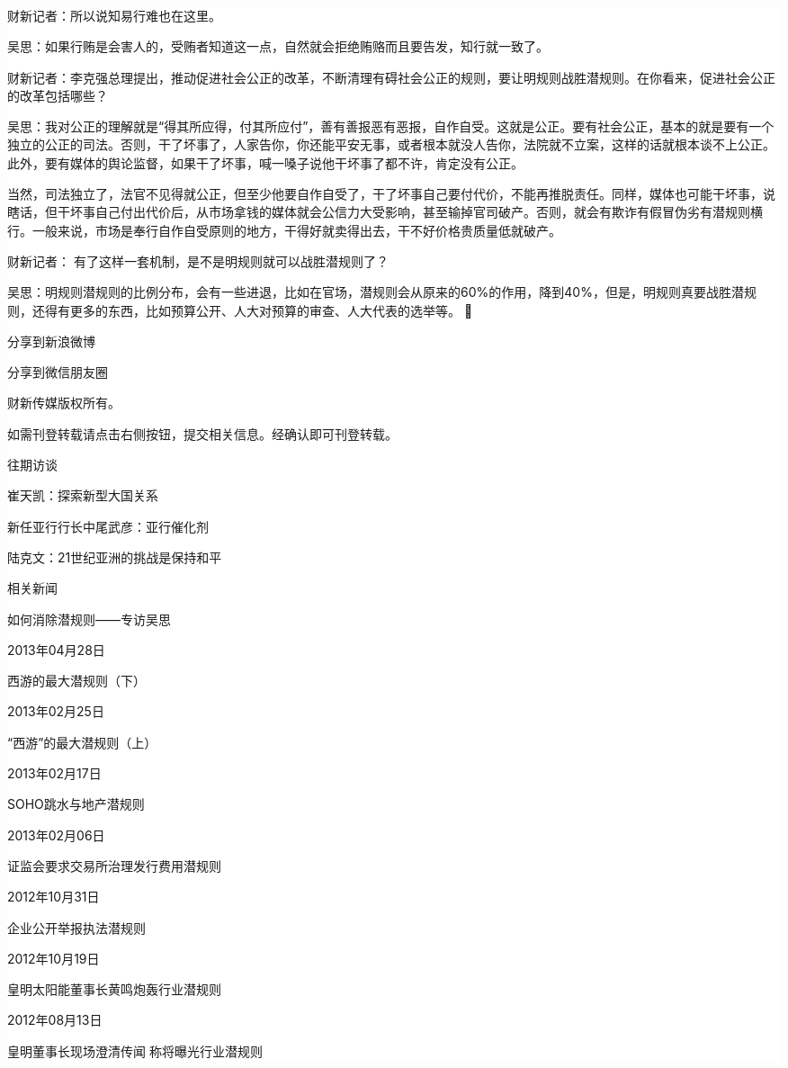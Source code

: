 财新记者：所以说知易行难也在这里。

吴思：如果行贿是会害人的，受贿者知道这一点，自然就会拒绝贿赂而且要告发，知行就一致了。

财新记者：李克强总理提出，推动促进社会公正的改革，不断清理有碍社会公正的规则，要让明规则战胜潜规则。在你看来，促进社会公正的改革包括哪些？

吴思：我对公正的理解就是“得其所应得，付其所应付”，善有善报恶有恶报，自作自受。这就是公正。要有社会公正，基本的就是要有一个独立的公正的司法。否则，干了坏事了，人家告你，你还能平安无事，或者根本就没人告你，法院就不立案，这样的话就根本谈不上公正。此外，要有媒体的舆论监督，如果干了坏事，喊一嗓子说他干坏事了都不许，肯定没有公正。

当然，司法独立了，法官不见得就公正，但至少他要自作自受了，干了坏事自己要付代价，不能再推脱责任。同样，媒体也可能干坏事，说瞎话，但干坏事自己付出代价后，从市场拿钱的媒体就会公信力大受影响，甚至输掉官司破产。否则，就会有欺诈有假冒伪劣有潜规则横行。一般来说，市场是奉行自作自受原则的地方，干得好就卖得出去，干不好价格贵质量低就破产。

财新记者： 有了这样一套机制，是不是明规则就可以战胜潜规则了？

吴思：明规则潜规则的比例分布，会有一些进退，比如在官场，潜规则会从原来的60%的作用，降到40%，但是，明规则真要战胜潜规则，还得有更多的东西，比如预算公开、人大对预算的审查、人大代表的选举等。 



分享到新浪微博

分享到微信朋友圈

财新传媒版权所有。

如需刊登转载请点击右侧按钮，提交相关信息。经确认即可刊登转载。

往期访谈

崔天凯：探索新型大国关系

新任亚行行长中尾武彦：亚行催化剂

陆克文：21世纪亚洲的挑战是保持和平

相关新闻

如何消除潜规则——专访吴思

2013年04月28日

西游的最大潜规则（下）

2013年02月25日

“西游”的最大潜规则（上）

2013年02月17日

SOHO跳水与地产潜规则

2013年02月06日

证监会要求交易所治理发行费用潜规则

2012年10月31日

企业公开举报执法潜规则

2012年10月19日

皇明太阳能董事长黄鸣炮轰行业潜规则

2012年08月13日

皇明董事长现场澄清传闻 称将曝光行业潜规则
